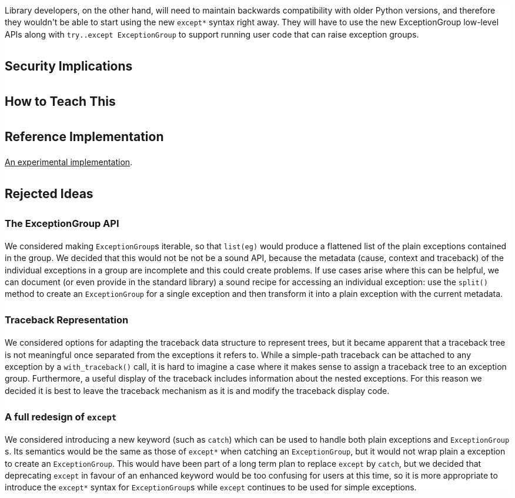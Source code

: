 Library developers, on the other hand, will need to maintain backwards
compatibility with older Python versions, and therefore they wouldn't be able
to start using the new `except*` syntax right away.  They will have to use
the new ExceptionGroup low-level APIs along with `try..except ExceptionGroup`
to support running user code that can raise exception groups.


## Security Implications

## How to Teach This

## Reference Implementation

[An experimental implementation](https://github.com/iritkatriel/cpython/tree/exceptionGroup-stage5).


## Rejected Ideas

### The ExceptionGroup API

We considered making `ExceptionGroup`s iterable, so that `list(eg)` would
produce a flattened list of the plain exceptions contained in the group.
We decided that this would not be not be a sound API, because the metadata
(cause, context and traceback) of the individual exceptions in a group are
incomplete and this could create problems.  If use cases arise where this
can be helpful, we can document (or even provide in the standard library)
a sound recipe for accessing an individual exception: use the `split()`
method to create an `ExceptionGroup` for a single exception and then
transform it into a plain exception with the current metadata.

### Traceback Representation

We considered options for adapting the traceback data structure to represent
trees, but it became apparent that a traceback tree is not meaningful once
separated from the exceptions it refers to. While a simple-path traceback can
be attached to any exception by a `with_traceback()` call, it is hard to
imagine a case where it makes sense to assign a traceback tree to an exception
group.  Furthermore, a useful display of the traceback includes information
about the nested exceptions. For this reason we decided it is best to leave
the traceback mechanism as it is and modify the traceback display code.

### A full redesign of `except`

We considered introducing a new keyword (such as `catch`) which can be used
to handle both plain exceptions and `ExceptionGroup`s. Its semantics would
be the same as those of `except*` when catching an `ExceptionGroup`, but
it would not wrap plain a exception to create an `ExceptionGroup`. This
would have been part of a long term plan to replace `except` by `catch`,
but we decided that deprecating `except` in favour of an enhanced keyword
would be too confusing for users at this time, so it is more appropriate
to introduce the `except*` syntax for `ExceptionGroup`s while `except`
continues to be used for simple exceptions.
